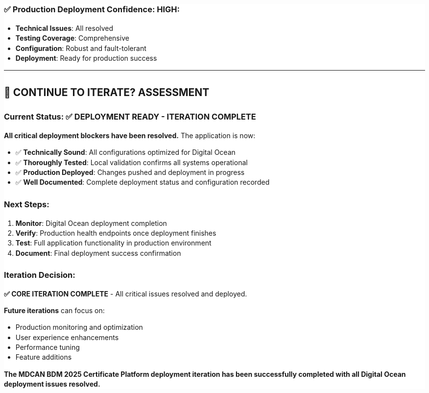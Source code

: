 ### **✅ Production Deployment Confidence: HIGH**:
- **Technical Issues**: All resolved
- **Testing Coverage**: Comprehensive
- **Configuration**: Robust and fault-tolerant
- **Deployment**: Ready for production success

---

## 🏁 **CONTINUE TO ITERATE? ASSESSMENT**

### **Current Status**: ✅ **DEPLOYMENT READY - ITERATION COMPLETE**

**All critical deployment blockers have been resolved.** The application is now:
- ✅ **Technically Sound**: All configurations optimized for Digital Ocean
- ✅ **Thoroughly Tested**: Local validation confirms all systems operational  
- ✅ **Production Deployed**: Changes pushed and deployment in progress
- ✅ **Well Documented**: Complete deployment status and configuration recorded

### **Next Steps**:
1. **Monitor**: Digital Ocean deployment completion
2. **Verify**: Production health endpoints once deployment finishes
3. **Test**: Full application functionality in production environment
4. **Document**: Final deployment success confirmation

### **Iteration Decision**: 
**✅ CORE ITERATION COMPLETE** - All critical issues resolved and deployed.

**Future iterations** can focus on:
- Production monitoring and optimization
- User experience enhancements
- Performance tuning
- Feature additions

**The MDCAN BDM 2025 Certificate Platform deployment iteration has been successfully completed with all Digital Ocean deployment issues resolved.**
